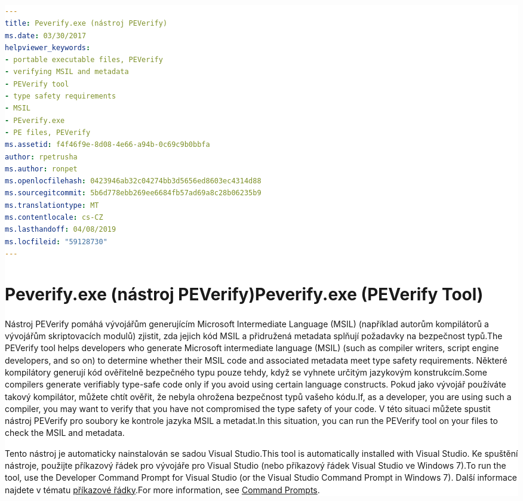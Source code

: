 ```yaml
---
title: Peverify.exe (nástroj PEVerify)
ms.date: 03/30/2017
helpviewer_keywords:
- portable executable files, PEVerify
- verifying MSIL and metadata
- PEVerify tool
- type safety requirements
- MSIL
- PEverify.exe
- PE files, PEVerify
ms.assetid: f4f46f9e-8d08-4e66-a94b-0c69c9b0bbfa
author: rpetrusha
ms.author: ronpet
ms.openlocfilehash: 0423946ab32c04274bb3d5656ed8603ec4314d88
ms.sourcegitcommit: 5b6d778ebb269ee6684fb57ad69a8c28b06235b9
ms.translationtype: MT
ms.contentlocale: cs-CZ
ms.lasthandoff: 04/08/2019
ms.locfileid: "59128730"
---
```

# <a name="peverifyexe-peverify-tool"></a><span data-ttu-id="a123b-102">Peverify.exe (nástroj PEVerify)</span><span class="sxs-lookup"><span data-stu-id="a123b-102">Peverify.exe (PEVerify Tool)</span></span>
<span data-ttu-id="a123b-103">Nástroj PEVerify pomáhá vývojářům generujícím Microsoft Intermediate Language (MSIL) (například autorům kompilátorů a vývojářům skriptovacích modulů) zjistit, zda jejich kód MSIL a přidružená metadata splňují požadavky na bezpečnost typů.</span><span class="sxs-lookup"><span data-stu-id="a123b-103">The PEVerify tool helps developers who generate Microsoft intermediate language (MSIL) (such as compiler writers, script engine developers, and so on) to determine whether their MSIL code and associated metadata meet type safety requirements.</span></span> <span data-ttu-id="a123b-104">Některé kompilátory generují kód ověřitelně bezpečného typu pouze tehdy, když se vyhnete určitým jazykovým konstrukcím.</span><span class="sxs-lookup"><span data-stu-id="a123b-104">Some compilers generate verifiably type-safe code only if you avoid using certain language constructs.</span></span> <span data-ttu-id="a123b-105">Pokud jako vývojář používáte takový kompilátor, můžete chtít ověřit, že nebyla ohrožena bezpečnost typů vašeho kódu.</span><span class="sxs-lookup"><span data-stu-id="a123b-105">If, as a developer, you are using such a compiler, you may want to verify that you have not compromised the type safety of your code.</span></span> <span data-ttu-id="a123b-106">V této situaci můžete spustit nástroj PEVerify pro soubory ke kontrole jazyka MSIL a metadat.</span><span class="sxs-lookup"><span data-stu-id="a123b-106">In this situation, you can run the PEVerify tool on your files to check the MSIL and metadata.</span></span>  
  
 <span data-ttu-id="a123b-107">Tento nástroj je automaticky nainstalován se sadou Visual Studio.</span><span class="sxs-lookup"><span data-stu-id="a123b-107">This tool is automatically installed with Visual Studio.</span></span> <span data-ttu-id="a123b-108">Ke spuštění nástroje, použijte příkazový řádek pro vývojáře pro Visual Studio (nebo příkazový řádek Visual Studio ve Windows 7).</span><span class="sxs-lookup"><span data-stu-id="a123b-108">To run the tool, use the Developer Command Prompt for Visual Studio (or the Visual Studio Command Prompt in Windows 7).</span></span> <span data-ttu-id="a123b-109">Další informace najdete v tématu [příkazové řádky](../../../docs/framework/tools/developer-command-prompt-for-vs.md).</span><span class="sxs-lookup"><span data-stu-id="a123b-109">For more information, see [Command Prompts](../../../docs/framework/tools/developer-command-prompt-for-vs.md).</span></span>  
  